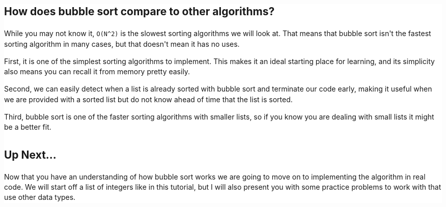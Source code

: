 ## How does bubble sort compare to other algorithms?

While you may not know it, `O(N^2)` is the slowest sorting algorithms we will look at. That means that bubble sort isn't
the fastest sorting algorithm in many cases, but that doesn't mean it has no uses.

First, it is one of the simplest sorting algorithms to implement. This makes it an ideal starting place for learning,
and its simplicity also means you can recall it from memory pretty easily.

Second, we can easily detect when a list is already sorted with bubble sort and terminate our code early, making it
useful when we are provided with a sorted list but do not know ahead of time that the list is sorted.

Third, bubble sort is one of the faster sorting algorithms with smaller lists, so if you know you are dealing with small
lists it might be a better fit.

## Up Next...

Now that you have an understanding of how bubble sort works we are going to move on to implementing the algorithm in
real code. We will start off a list of integers like in this tutorial, but I will also present you with some practice
problems to work with that use other data types.
